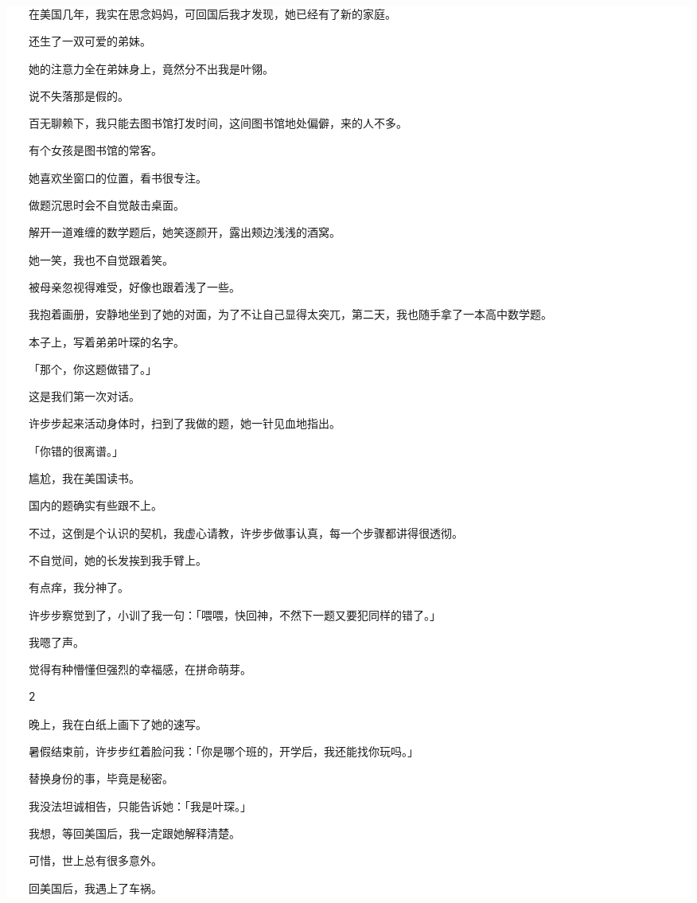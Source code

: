 &emsp;&emsp;在美国几年，我实在思念妈妈，可回国后我才发现，她已经有了新的家庭。  
  
&emsp;&emsp;还生了一双可爱的弟妹。  
  
&emsp;&emsp;她的注意力全在弟妹身上，竟然分不出我是叶翎。  
  
&emsp;&emsp;说不失落那是假的。  
  
&emsp;&emsp;百无聊赖下，我只能去图书馆打发时间，这间图书馆地处偏僻，来的人不多。  
  
&emsp;&emsp;有个女孩是图书馆的常客。  
  
&emsp;&emsp;她喜欢坐窗口的位置，看书很专注。  
  
&emsp;&emsp;做题沉思时会不自觉敲击桌面。  
  
&emsp;&emsp;解开一道难缠的数学题后，她笑逐颜开，露出颊边浅浅的酒窝。  
  
&emsp;&emsp;她一笑，我也不自觉跟着笑。  
  
&emsp;&emsp;被母亲忽视得难受，好像也跟着浅了一些。  
  
&emsp;&emsp;我抱着画册，安静地坐到了她的对面，为了不让自己显得太突兀，第二天，我也随手拿了一本高中数学题。  
  
&emsp;&emsp;本子上，写着弟弟叶琛的名字。  
  
&emsp;&emsp;「那个，你这题做错了。」  
  
&emsp;&emsp;这是我们第一次对话。  
  
&emsp;&emsp;许步步起来活动身体时，扫到了我做的题，她一针见血地指出。  
  
&emsp;&emsp;「你错的很离谱。」  
  
&emsp;&emsp;尴尬，我在美国读书。  
  
&emsp;&emsp;国内的题确实有些跟不上。  
  
&emsp;&emsp;不过，这倒是个认识的契机，我虚心请教，许步步做事认真，每一个步骤都讲得很透彻。  
  
&emsp;&emsp;不自觉间，她的长发挨到我手臂上。  
  
&emsp;&emsp;有点痒，我分神了。  
  
&emsp;&emsp;许步步察觉到了，小训了我一句：「喂喂，快回神，不然下一题又要犯同样的错了。」  
  
&emsp;&emsp;我嗯了声。  
  
&emsp;&emsp;觉得有种懵懂但强烈的幸福感，在拼命萌芽。  
  
&emsp;&emsp;2  
  
&emsp;&emsp;晚上，我在白纸上画下了她的速写。  
  
&emsp;&emsp;暑假结束前，许步步红着脸问我：「你是哪个班的，开学后，我还能找你玩吗。」  
  
&emsp;&emsp;替换身份的事，毕竟是秘密。  
  
&emsp;&emsp;我没法坦诚相告，只能告诉她：「我是叶琛。」  
  
&emsp;&emsp;我想，等回美国后，我一定跟她解释清楚。  
  
&emsp;&emsp;可惜，世上总有很多意外。  
  
&emsp;&emsp;回美国后，我遇上了车祸。  
  